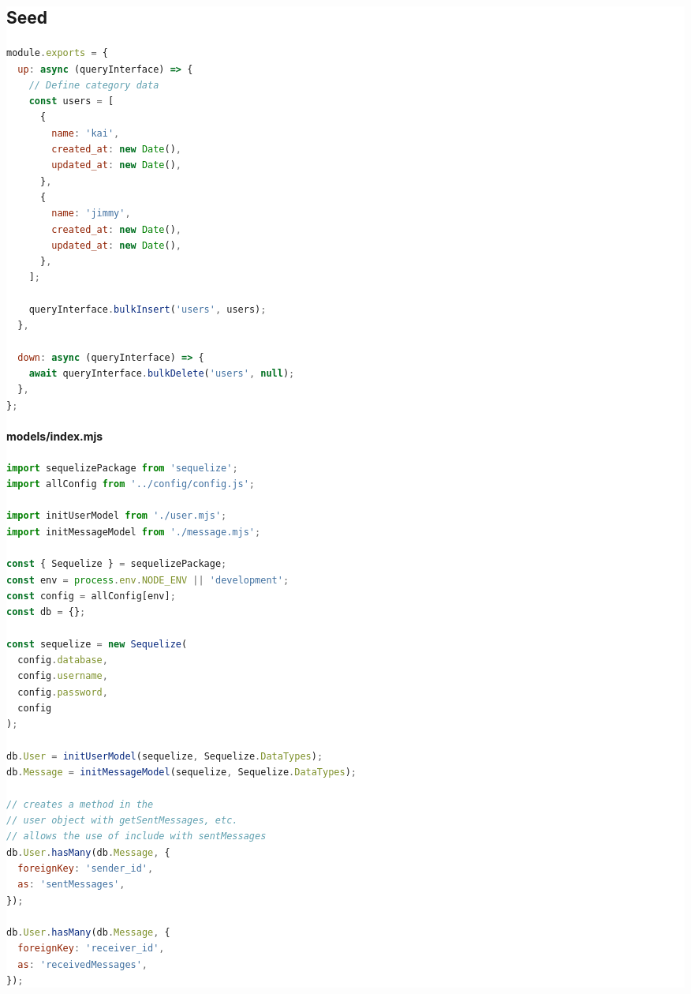 ## Seed

```javascript
module.exports = {
  up: async (queryInterface) => {
    // Define category data
    const users = [
      {
        name: 'kai',
        created_at: new Date(),
        updated_at: new Date(),
      },
      {
        name: 'jimmy',
        created_at: new Date(),
        updated_at: new Date(),
      },
    ];

    queryInterface.bulkInsert('users', users);
  },

  down: async (queryInterface) => {
    await queryInterface.bulkDelete('users', null);
  },
};
```

#### models/index.mjs

```javascript
import sequelizePackage from 'sequelize';
import allConfig from '../config/config.js';

import initUserModel from './user.mjs';
import initMessageModel from './message.mjs';

const { Sequelize } = sequelizePackage;
const env = process.env.NODE_ENV || 'development';
const config = allConfig[env];
const db = {};

const sequelize = new Sequelize(
  config.database,
  config.username,
  config.password,
  config
);

db.User = initUserModel(sequelize, Sequelize.DataTypes);
db.Message = initMessageModel(sequelize, Sequelize.DataTypes);

// creates a method in the
// user object with getSentMessages, etc.
// allows the use of include with sentMessages
db.User.hasMany(db.Message, {
  foreignKey: 'sender_id',
  as: 'sentMessages',
});

db.User.hasMany(db.Message, {
  foreignKey: 'receiver_id',
  as: 'receivedMessages',
});
```